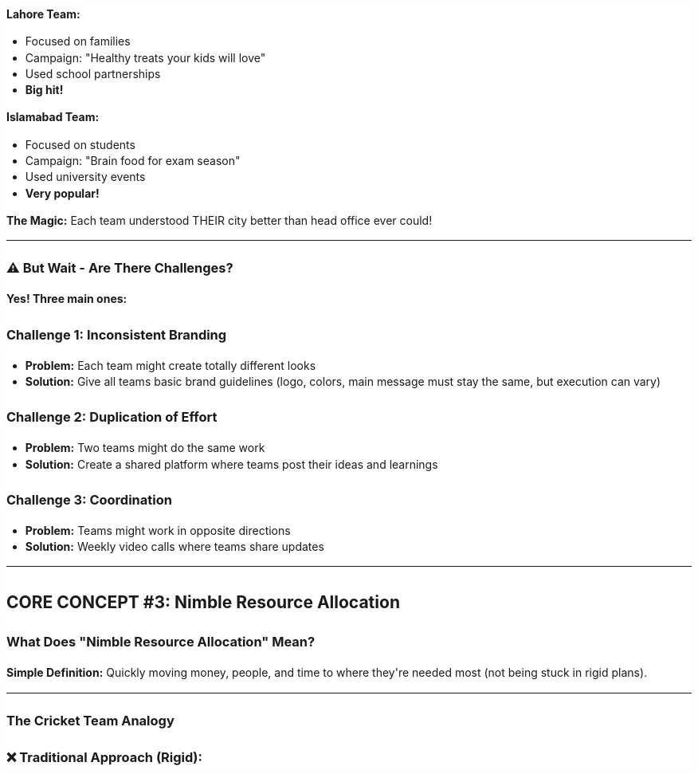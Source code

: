 **Lahore Team:**

- Focused on families
- Campaign: "Healthy treats your kids will love"
- Used school partnerships
- **Big hit!**

**Islamabad Team:**

- Focused on students
- Campaign: "Brain food for exam season"
- Used university events
- **Very popular!**

**The Magic:**
Each team understood THEIR city better than head office ever could!

---

### ⚠️ But Wait - Are There Challenges?

**Yes! Three main ones:**

### Challenge 1: Inconsistent Branding

- **Problem:** Each team might create totally different looks
- **Solution:** Give all teams basic brand guidelines (logo, colors, main message must stay the same, but execution can vary)

### Challenge 2: Duplication of Effort

- **Problem:** Two teams might do the same work
- **Solution:** Create a shared platform where teams post their ideas and learnings

### Challenge 3: Coordination

- **Problem:** Teams might work in opposite directions
- **Solution:** Weekly video calls where teams share updates

---

## CORE CONCEPT #3: Nimble Resource Allocation

### What Does "Nimble Resource Allocation" Mean?

**Simple Definition:**
Quickly moving money, people, and time to where they're needed most (not being stuck in rigid plans).

---

### The Cricket Team Analogy

### ❌ Traditional Approach (Rigid):
